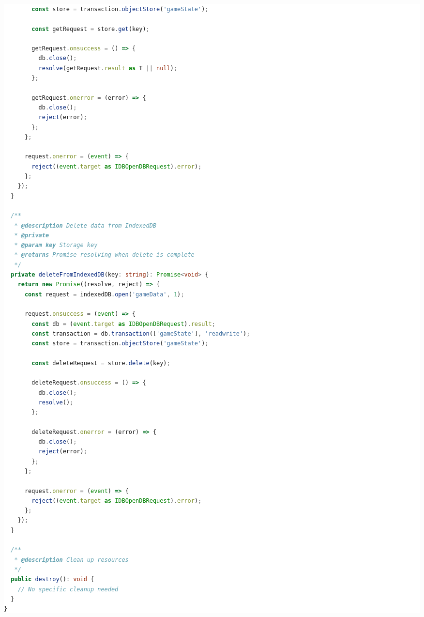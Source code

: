 ```typescript
        const store = transaction.objectStore('gameState');
        
        const getRequest = store.get(key);
        
        getRequest.onsuccess = () => {
          db.close();
          resolve(getRequest.result as T || null);
        };
        
        getRequest.onerror = (error) => {
          db.close();
          reject(error);
        };
      };
      
      request.onerror = (event) => {
        reject((event.target as IDBOpenDBRequest).error);
      };
    });
  }
  
  /**
   * @description Delete data from IndexedDB
   * @private
   * @param key Storage key
   * @returns Promise resolving when delete is complete
   */
  private deleteFromIndexedDB(key: string): Promise<void> {
    return new Promise((resolve, reject) => {
      const request = indexedDB.open('gameData', 1);
      
      request.onsuccess = (event) => {
        const db = (event.target as IDBOpenDBRequest).result;
        const transaction = db.transaction(['gameState'], 'readwrite');
        const store = transaction.objectStore('gameState');
        
        const deleteRequest = store.delete(key);
        
        deleteRequest.onsuccess = () => {
          db.close();
          resolve();
        };
        
        deleteRequest.onerror = (error) => {
          db.close();
          reject(error);
        };
      };
      
      request.onerror = (event) => {
        reject((event.target as IDBOpenDBRequest).error);
      };
    });
  }
  
  /**
   * @description Clean up resources
   */
  public destroy(): void {
    // No specific cleanup needed
  }
}
```